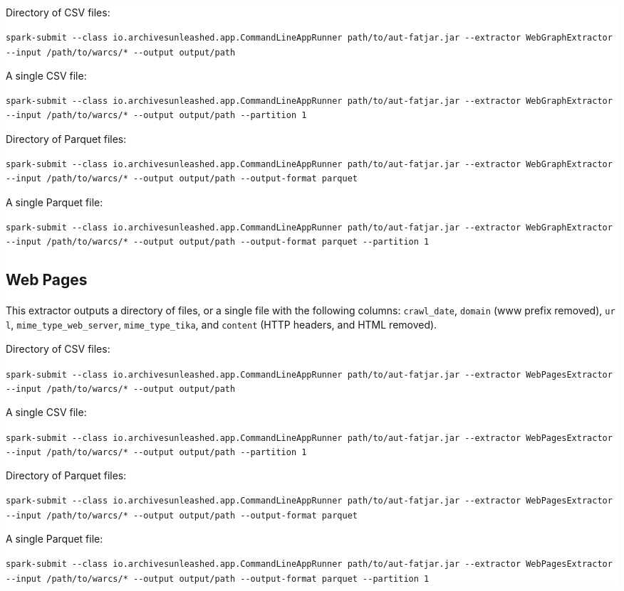Directory of CSV files:

```shell
spark-submit --class io.archivesunleashed.app.CommandLineAppRunner path/to/aut-fatjar.jar --extractor WebGraphExtractor --input /path/to/warcs/* --output output/path
```

A single CSV file:

```shell
spark-submit --class io.archivesunleashed.app.CommandLineAppRunner path/to/aut-fatjar.jar --extractor WebGraphExtractor --input /path/to/warcs/* --output output/path --partition 1
```

Directory of Parquet files:

```shell
spark-submit --class io.archivesunleashed.app.CommandLineAppRunner path/to/aut-fatjar.jar --extractor WebGraphExtractor --input /path/to/warcs/* --output output/path --output-format parquet
```

A single Parquet file:

```shell
spark-submit --class io.archivesunleashed.app.CommandLineAppRunner path/to/aut-fatjar.jar --extractor WebGraphExtractor --input /path/to/warcs/* --output output/path --output-format parquet --partition 1
```

## Web Pages

This extractor outputs a directory of files, or a single file with the
following columns: `crawl_date`, `domain` (www prefix removed), `url`,
`mime_type_web_server`, `mime_type_tika`, and `content`
(HTTP headers, and HTML removed).

Directory of CSV files:

```shell
spark-submit --class io.archivesunleashed.app.CommandLineAppRunner path/to/aut-fatjar.jar --extractor WebPagesExtractor --input /path/to/warcs/* --output output/path
```

A single CSV file:

```shell
spark-submit --class io.archivesunleashed.app.CommandLineAppRunner path/to/aut-fatjar.jar --extractor WebPagesExtractor --input /path/to/warcs/* --output output/path --partition 1
```

Directory of Parquet files:

```shell
spark-submit --class io.archivesunleashed.app.CommandLineAppRunner path/to/aut-fatjar.jar --extractor WebPagesExtractor --input /path/to/warcs/* --output output/path --output-format parquet
```

A single Parquet file:

```shell
spark-submit --class io.archivesunleashed.app.CommandLineAppRunner path/to/aut-fatjar.jar --extractor WebPagesExtractor --input /path/to/warcs/* --output output/path --output-format parquet --partition 1
```
